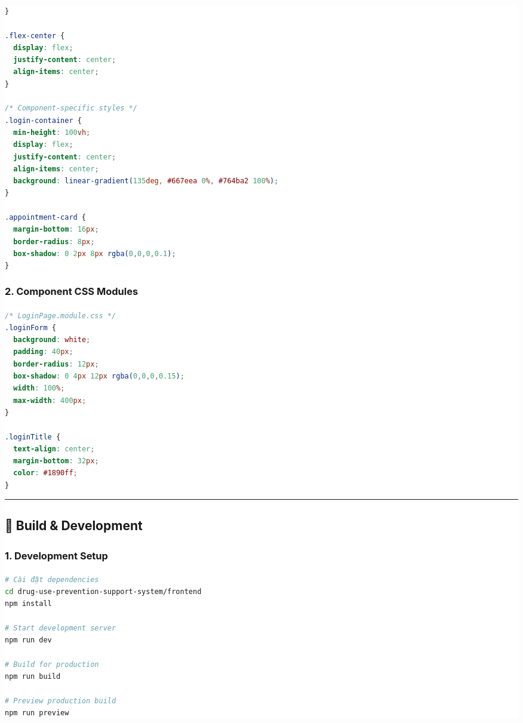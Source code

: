 ```css
}

.flex-center {
  display: flex;
  justify-content: center;
  align-items: center;
}

/* Component-specific styles */
.login-container {
  min-height: 100vh;
  display: flex;
  justify-content: center;
  align-items: center;
  background: linear-gradient(135deg, #667eea 0%, #764ba2 100%);
}

.appointment-card {
  margin-bottom: 16px;
  border-radius: 8px;
  box-shadow: 0 2px 8px rgba(0,0,0,0.1);
}
```

### 2. Component CSS Modules
```css
/* LoginPage.module.css */
.loginForm {
  background: white;
  padding: 40px;
  border-radius: 12px;
  box-shadow: 0 4px 12px rgba(0,0,0,0.15);
  width: 100%;
  max-width: 400px;
}

.loginTitle {
  text-align: center;
  margin-bottom: 32px;
  color: #1890ff;
}
```

---

## 🚀 Build & Development

### 1. Development Setup
```bash
# Cài đặt dependencies
cd drug-use-prevention-support-system/frontend
npm install

# Start development server
npm run dev

# Build for production
npm run build

# Preview production build
npm run preview
```
